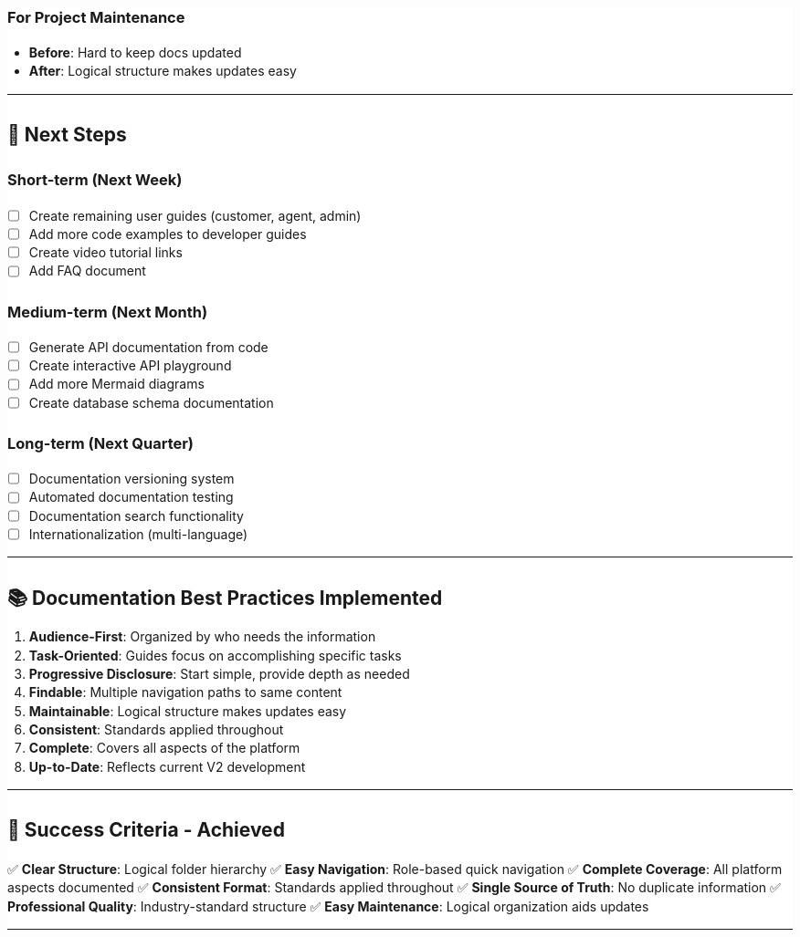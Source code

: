 ### For Project Maintenance
- **Before**: Hard to keep docs updated
- **After**: Logical structure makes updates easy

---

## 🚀 Next Steps

### Short-term (Next Week)
- [ ] Create remaining user guides (customer, agent, admin)
- [ ] Add more code examples to developer guides
- [ ] Create video tutorial links
- [ ] Add FAQ document

### Medium-term (Next Month)
- [ ] Generate API documentation from code
- [ ] Create interactive API playground
- [ ] Add more Mermaid diagrams
- [ ] Create database schema documentation

### Long-term (Next Quarter)
- [ ] Documentation versioning system
- [ ] Automated documentation testing
- [ ] Documentation search functionality
- [ ] Internationalization (multi-language)

---

## 📚 Documentation Best Practices Implemented

1. **Audience-First**: Organized by who needs the information
2. **Task-Oriented**: Guides focus on accomplishing specific tasks
3. **Progressive Disclosure**: Start simple, provide depth as needed
4. **Findable**: Multiple navigation paths to same content
5. **Maintainable**: Logical structure makes updates easy
6. **Consistent**: Standards applied throughout
7. **Complete**: Covers all aspects of the platform
8. **Up-to-Date**: Reflects current V2 development

---

## 🎉 Success Criteria - Achieved

✅ **Clear Structure**: Logical folder hierarchy
✅ **Easy Navigation**: Role-based quick navigation
✅ **Complete Coverage**: All platform aspects documented
✅ **Consistent Format**: Standards applied throughout
✅ **Single Source of Truth**: No duplicate information
✅ **Professional Quality**: Industry-standard structure
✅ **Easy Maintenance**: Logical organization aids updates

---